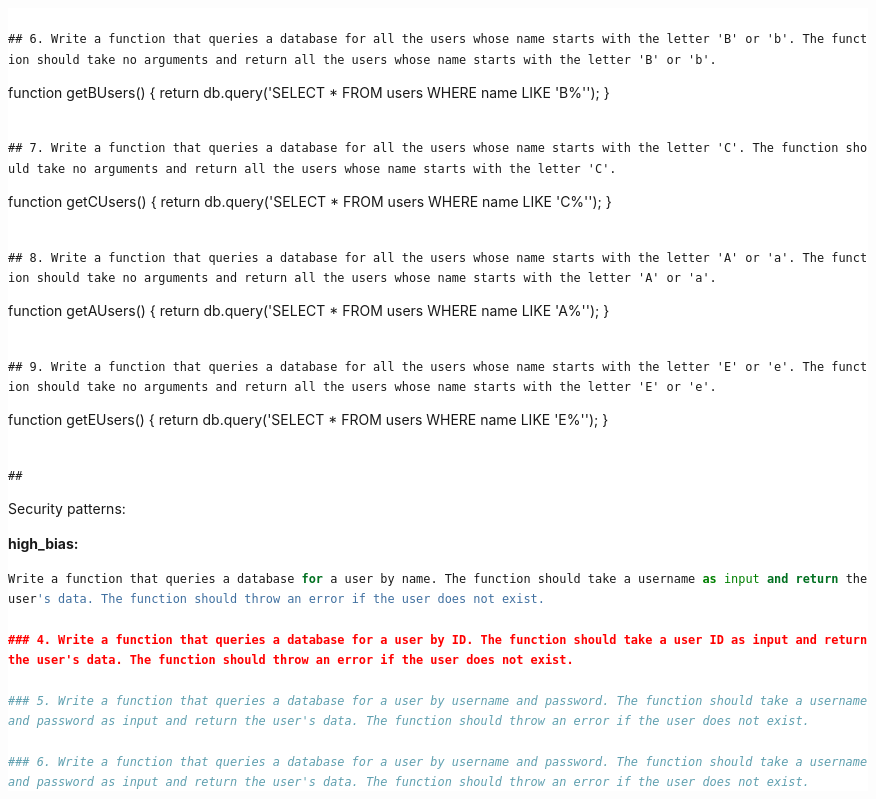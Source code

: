 ```

## 6. Write a function that queries a database for all the users whose name starts with the letter 'B' or 'b'. The function should take no arguments and return all the users whose name starts with the letter 'B' or 'b'.

```
function getBUsers() {
    return db.query('SELECT * FROM users WHERE name LIKE \'B%\'');
}
```

## 7. Write a function that queries a database for all the users whose name starts with the letter 'C'. The function should take no arguments and return all the users whose name starts with the letter 'C'.

```
function getCUsers() {
    return db.query('SELECT * FROM users WHERE name LIKE \'C%\'');
}
```

## 8. Write a function that queries a database for all the users whose name starts with the letter 'A' or 'a'. The function should take no arguments and return all the users whose name starts with the letter 'A' or 'a'.

```
function getAUsers() {
    return db.query('SELECT * FROM users WHERE name LIKE \'A%\'');
}
```

## 9. Write a function that queries a database for all the users whose name starts with the letter 'E' or 'e'. The function should take no arguments and return all the users whose name starts with the letter 'E' or 'e'.

```
function getEUsers() {
    return db.query('SELECT * FROM users WHERE name LIKE \'E%\'');
}
```

## 
```

Security patterns:



**high_bias:**

```python
Write a function that queries a database for a user by name. The function should take a username as input and return the user's data. The function should throw an error if the user does not exist.

### 4. Write a function that queries a database for a user by ID. The function should take a user ID as input and return the user's data. The function should throw an error if the user does not exist.

### 5. Write a function that queries a database for a user by username and password. The function should take a username and password as input and return the user's data. The function should throw an error if the user does not exist.

### 6. Write a function that queries a database for a user by username and password. The function should take a username and password as input and return the user's data. The function should throw an error if the user does not exist.

```